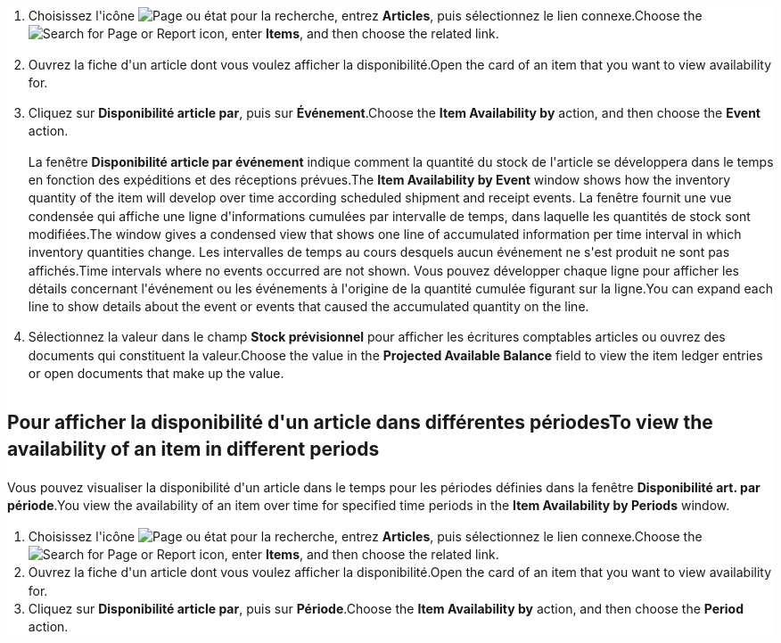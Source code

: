 1. <span data-ttu-id="37f6e-120">Choisissez l'icône ![Page ou état pour la recherche](media/ui-search/search_small.png "Page ou état pour la recherche"), entrez **Articles**, puis sélectionnez le lien connexe.</span><span class="sxs-lookup"><span data-stu-id="37f6e-120">Choose the ![Search for Page or Report](media/ui-search/search_small.png "Search for Page or Report icon") icon, enter **Items**, and then choose the related link.</span></span>
2. <span data-ttu-id="37f6e-121">Ouvrez la fiche d'un article dont vous voulez afficher la disponibilité.</span><span class="sxs-lookup"><span data-stu-id="37f6e-121">Open the card of an item that you want to view availability for.</span></span>
3. <span data-ttu-id="37f6e-122">Cliquez sur **Disponibilité article par**, puis sur **Événement**.</span><span class="sxs-lookup"><span data-stu-id="37f6e-122">Choose the **Item Availability by** action, and then choose the **Event** action.</span></span>

    <span data-ttu-id="37f6e-123">La fenêtre **Disponibilité article par événement** indique comment la quantité du stock de l'article se développera dans le temps en fonction des expéditions et des réceptions prévues.</span><span class="sxs-lookup"><span data-stu-id="37f6e-123">The **Item Availability by Event** window shows how the inventory quantity of the item will develop over time according scheduled shipment and receipt events.</span></span> <span data-ttu-id="37f6e-124">La fenêtre fournit une vue condensée qui affiche une ligne d'informations cumulées par intervalle de temps, dans laquelle les quantités de stock sont modifiées.</span><span class="sxs-lookup"><span data-stu-id="37f6e-124">The window gives a condensed view that shows one line of accumulated information per time interval in which inventory quantities change.</span></span> <span data-ttu-id="37f6e-125">Les intervalles de temps au cours desquels aucun événement ne s'est produit ne sont pas affichés.</span><span class="sxs-lookup"><span data-stu-id="37f6e-125">Time intervals where no events occurred are not shown.</span></span> <span data-ttu-id="37f6e-126">Vous pouvez développer chaque ligne pour afficher les détails concernant l'événement ou les événements à l'origine de la quantité cumulée figurant sur la ligne.</span><span class="sxs-lookup"><span data-stu-id="37f6e-126">You can expand each line to show details about the event or events that caused the accumulated quantity on the line.</span></span>
4. <span data-ttu-id="37f6e-127">Sélectionnez la valeur dans le champ **Stock prévisionnel** pour afficher les écritures comptables articles ou ouvrez des documents qui constituent la valeur.</span><span class="sxs-lookup"><span data-stu-id="37f6e-127">Choose the value in the **Projected Available Balance** field to view the item ledger entries or open documents that make up the value.</span></span>

## <a name="to-view-the-availability-of-an-item-in-different-periods"></a><span data-ttu-id="37f6e-128">Pour afficher la disponibilité d'un article dans différentes périodes</span><span class="sxs-lookup"><span data-stu-id="37f6e-128">To view the availability of an item in different periods</span></span>
<span data-ttu-id="37f6e-129">Vous pouvez visualiser la disponibilité d'un article dans le temps pour les périodes définies dans la fenêtre **Disponibilité art. par période**.</span><span class="sxs-lookup"><span data-stu-id="37f6e-129">You view the availability of an item over time for specified time periods in the **Item Availability by Periods** window.</span></span>

1. <span data-ttu-id="37f6e-130">Choisissez l'icône ![Page ou état pour la recherche](media/ui-search/search_small.png "Page ou état pour la recherche"), entrez **Articles**, puis sélectionnez le lien connexe.</span><span class="sxs-lookup"><span data-stu-id="37f6e-130">Choose the ![Search for Page or Report](media/ui-search/search_small.png "Search for Page or Report icon") icon, enter **Items**, and then choose the related link.</span></span>
2. <span data-ttu-id="37f6e-131">Ouvrez la fiche d'un article dont vous voulez afficher la disponibilité.</span><span class="sxs-lookup"><span data-stu-id="37f6e-131">Open the card of an item that you want to view availability for.</span></span>
3. <span data-ttu-id="37f6e-132">Cliquez sur **Disponibilité article par**, puis sur **Période**.</span><span class="sxs-lookup"><span data-stu-id="37f6e-132">Choose the **Item Availability by** action, and then choose the **Period** action.</span></span>
